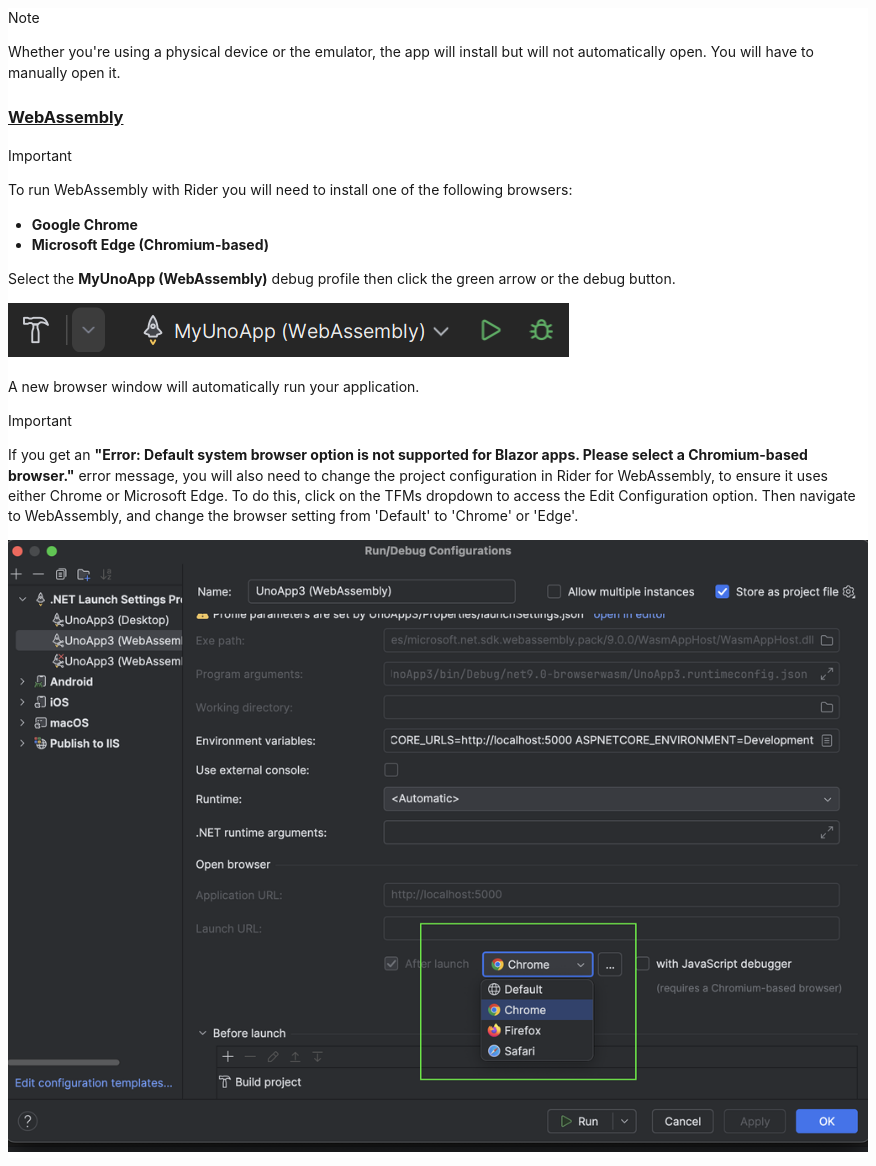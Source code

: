 > [!NOTE]
> Whether you're using a physical device or the emulator, the app will install but will not automatically open. You will have to manually open it.

### [**WebAssembly**](#tab/wasm)

> [!IMPORTANT]
> To run WebAssembly with Rider you will need to install one of the following browsers:
>
> - **Google Chrome**
> - **Microsoft Edge (Chromium-based)**

Select the **MyUnoApp (WebAssembly)** debug profile then click the green arrow or the debug button.

![A view of the Rider taskbar for WebAssembly](Assets/quick-start/run-wasm-rider.png)

A new browser window will automatically run your application.

> [!IMPORTANT]
> If you get an **"Error: Default system browser option is not supported for Blazor apps. Please select a Chromium-based browser."** error message, you will also need to change the project configuration in Rider for WebAssembly, to ensure it uses either Chrome or Microsoft Edge. To do this, click on the TFMs dropdown to access the Edit Configuration option. Then navigate to WebAssembly, and change the browser setting from 'Default' to 'Chrome' or 'Edge'.

![Updating Rider WebAssembly Browser Configuration](Assets/quick-start/rider_webassembly_change_browser.png)
